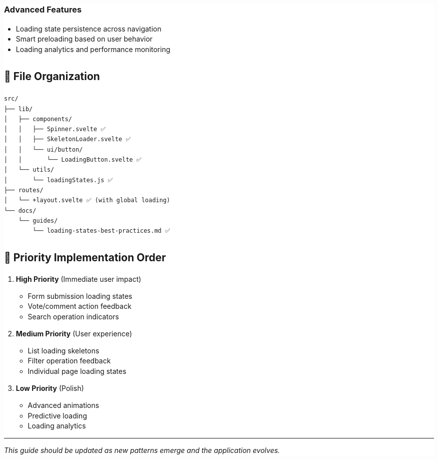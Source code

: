 ### Advanced Features
- Loading state persistence across navigation
- Smart preloading based on user behavior
- Loading analytics and performance monitoring

## 📁 File Organization

```
src/
├── lib/
│   ├── components/
│   │   ├── Spinner.svelte ✅
│   │   ├── SkeletonLoader.svelte ✅
│   │   └── ui/button/
│   │       └── LoadingButton.svelte ✅
│   └── utils/
│       └── loadingStates.js ✅
├── routes/
│   └── +layout.svelte ✅ (with global loading)
└── docs/
    └── guides/
        └── loading-states-best-practices.md ✅
```

## 🎯 Priority Implementation Order

1. **High Priority** (Immediate user impact)
   - Form submission loading states
   - Vote/comment action feedback
   - Search operation indicators

2. **Medium Priority** (User experience)
   - List loading skeletons
   - Filter operation feedback
   - Individual page loading states

3. **Low Priority** (Polish)
   - Advanced animations
   - Predictive loading
   - Loading analytics

---

*This guide should be updated as new patterns emerge and the application evolves.* 